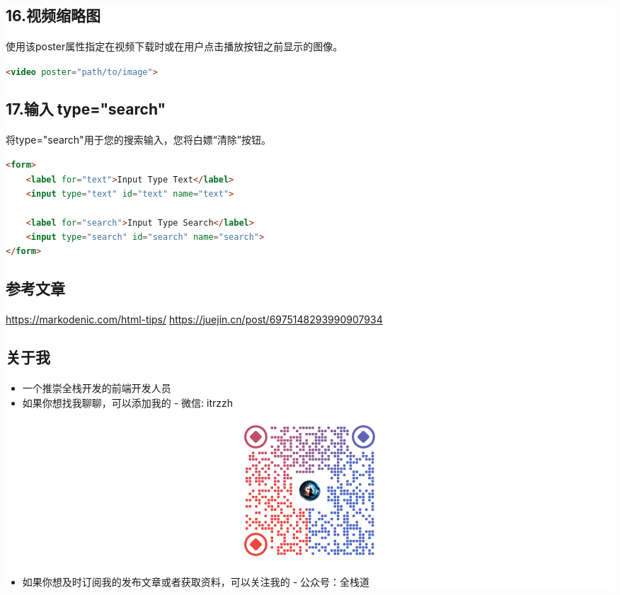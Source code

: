 ## 16.视频缩略图
使用该poster属性指定在视频下载时或在用户点击播放按钮之前显示的图像。

```html
<video poster="path/to/image">           
```

## 17.输入 type="search"
将type="search"用于您的搜索输入，您将白嫖“清除”按钮。

```html
<form>
    <label for="text">Input Type Text</label>
    <input type="text" id="text" name="text">
    
    <label for="search">Input Type Search</label>
    <input type="search" id="search" name="search">
</form>           
```

## 参考文章
https://markodenic.com/html-tips/
https://juejin.cn/post/6975148293990907934

## 关于我
* 一个推崇全栈开发的前端开发人员
* 如果你想找我聊聊，可以添加我的 - 微信: itrzzh
<div style="text-align: center"><img src="../../images/微信号.png" style="max-height: 200px;width: auto;"></div>

* 如果你想及时订阅我的发布文章或者获取资料，可以关注我的 - 公众号：全栈道
